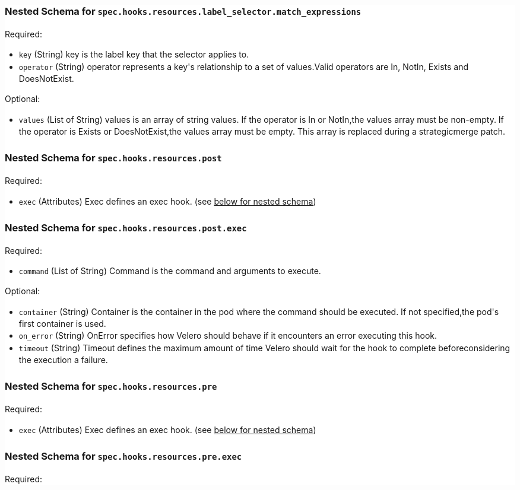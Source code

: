<a id="nestedatt--spec--hooks--resources--label_selector--match_expressions"></a>
### Nested Schema for `spec.hooks.resources.label_selector.match_expressions`

Required:

- `key` (String) key is the label key that the selector applies to.
- `operator` (String) operator represents a key's relationship to a set of values.Valid operators are In, NotIn, Exists and DoesNotExist.

Optional:

- `values` (List of String) values is an array of string values. If the operator is In or NotIn,the values array must be non-empty. If the operator is Exists or DoesNotExist,the values array must be empty. This array is replaced during a strategicmerge patch.



<a id="nestedatt--spec--hooks--resources--post"></a>
### Nested Schema for `spec.hooks.resources.post`

Required:

- `exec` (Attributes) Exec defines an exec hook. (see [below for nested schema](#nestedatt--spec--hooks--resources--post--exec))

<a id="nestedatt--spec--hooks--resources--post--exec"></a>
### Nested Schema for `spec.hooks.resources.post.exec`

Required:

- `command` (List of String) Command is the command and arguments to execute.

Optional:

- `container` (String) Container is the container in the pod where the command should be executed. If not specified,the pod's first container is used.
- `on_error` (String) OnError specifies how Velero should behave if it encounters an error executing this hook.
- `timeout` (String) Timeout defines the maximum amount of time Velero should wait for the hook to complete beforeconsidering the execution a failure.



<a id="nestedatt--spec--hooks--resources--pre"></a>
### Nested Schema for `spec.hooks.resources.pre`

Required:

- `exec` (Attributes) Exec defines an exec hook. (see [below for nested schema](#nestedatt--spec--hooks--resources--pre--exec))

<a id="nestedatt--spec--hooks--resources--pre--exec"></a>
### Nested Schema for `spec.hooks.resources.pre.exec`

Required:
